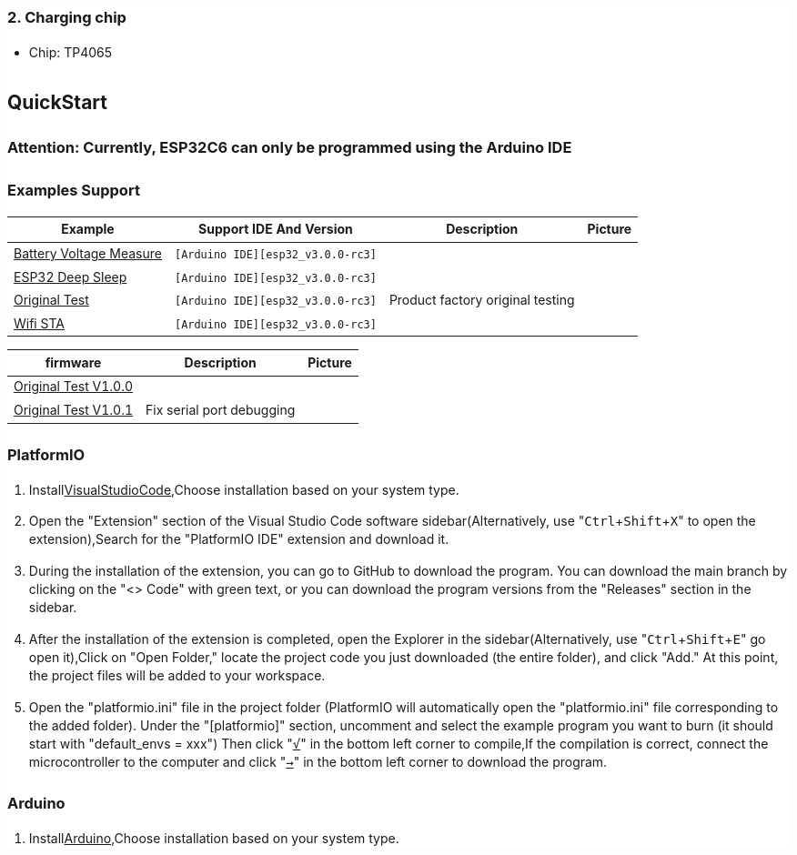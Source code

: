 ### 2. Charging chip

* Chip: TP4065


## QuickStart

### Attention: Currently, ESP32C6 can only be programmed using the Arduino IDE

### Examples Support

| Example | Support IDE And Version| Description | Picture |
| ------  | ------  | ------ | ------ | 
| [Battery Voltage Measure](./examples/Battery_Voltage) | `[Arduino IDE][esp32_v3.0.0-rc3]` |  |  |
| [ESP32 Deep Sleep](./examples/ESP32_Deep_Sleep) | `[Arduino IDE][esp32_v3.0.0-rc3]` |  |  |
| [Original Test](./examples/Original_Test/) | `[Arduino IDE][esp32_v3.0.0-rc3]` | Product factory original testing |  |
| [Wifi STA](./examples/Wifi_STA) | `[Arduino IDE][esp32_v3.0.0-rc3]` |  |  |

| firmware | Description | Picture |
| ------  | ------  | ------ |
| [Original Test V1.0.0](./firmware) |  |  |
| [Original Test V1.0.1](./firmware) | Fix serial port debugging |  |

### PlatformIO
1. Install[VisualStudioCode](https://code.visualstudio.com/Download),Choose installation based on your system type.

2. Open the "Extension" section of the Visual Studio Code software sidebar(Alternatively, use "<kbd>Ctrl</kbd>+<kbd>Shift</kbd>+<kbd>X</kbd>" to open the extension),Search for the "PlatformIO IDE" extension and download it.

3. During the installation of the extension, you can go to GitHub to download the program. You can download the main branch by clicking on the "<> Code" with green text, or you can download the program versions from the "Releases" section in the sidebar.

4. After the installation of the extension is completed, open the Explorer in the sidebar(Alternatively, use "<kbd>Ctrl</kbd>+<kbd>Shift</kbd>+<kbd>E</kbd>" go open it),Click on "Open Folder," locate the project code you just downloaded (the entire folder), and click "Add." At this point, the project files will be added to your workspace.

5. Open the "platformio.ini" file in the project folder (PlatformIO will automatically open the "platformio.ini" file corresponding to the added folder). Under the "[platformio]" section, uncomment and select the example program you want to burn (it should start with "default_envs = xxx") Then click "<kbd>[√](image/4.png)</kbd>" in the bottom left corner to compile,If the compilation is correct, connect the microcontroller to the computer and click "<kbd>[→](image/5.png)</kbd>" in the bottom left corner to download the program.

### Arduino
1. Install[Arduino](https://www.arduino.cc/en/software),Choose installation based on your system type.
